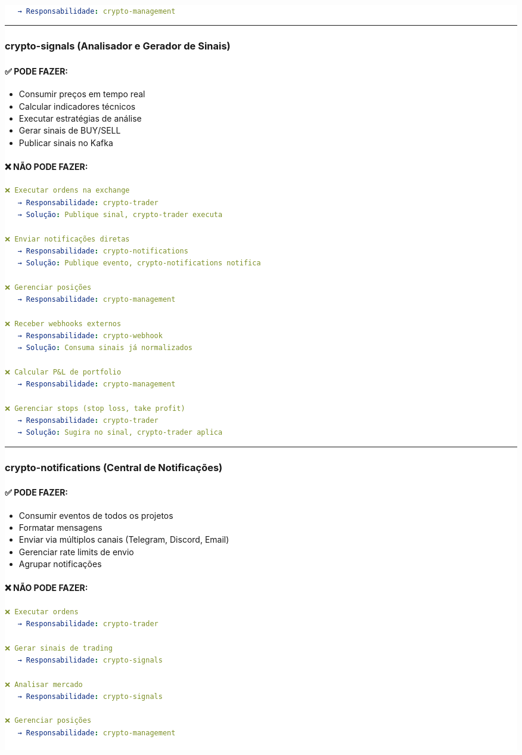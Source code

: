 ```yaml
   → Responsabilidade: crypto-management
```

---

### crypto-signals (Analisador e Gerador de Sinais)

#### ✅ PODE FAZER:
- Consumir preços em tempo real
- Calcular indicadores técnicos
- Executar estratégias de análise
- Gerar sinais de BUY/SELL
- Publicar sinais no Kafka

#### ❌ NÃO PODE FAZER:
```yaml
❌ Executar ordens na exchange
   → Responsabilidade: crypto-trader
   → Solução: Publique sinal, crypto-trader executa
   
❌ Enviar notificações diretas
   → Responsabilidade: crypto-notifications
   → Solução: Publique evento, crypto-notifications notifica
   
❌ Gerenciar posições
   → Responsabilidade: crypto-management
   
❌ Receber webhooks externos
   → Responsabilidade: crypto-webhook
   → Solução: Consuma sinais já normalizados
   
❌ Calcular P&L de portfolio
   → Responsabilidade: crypto-management
   
❌ Gerenciar stops (stop loss, take profit)
   → Responsabilidade: crypto-trader
   → Solução: Sugira no sinal, crypto-trader aplica
```

---

### crypto-notifications (Central de Notificações)

#### ✅ PODE FAZER:
- Consumir eventos de todos os projetos
- Formatar mensagens
- Enviar via múltiplos canais (Telegram, Discord, Email)
- Gerenciar rate limits de envio
- Agrupar notificações

#### ❌ NÃO PODE FAZER:
```yaml
❌ Executar ordens
   → Responsabilidade: crypto-trader
   
❌ Gerar sinais de trading
   → Responsabilidade: crypto-signals
   
❌ Analisar mercado
   → Responsabilidade: crypto-signals
   
❌ Gerenciar posições
   → Responsabilidade: crypto-management
   
```